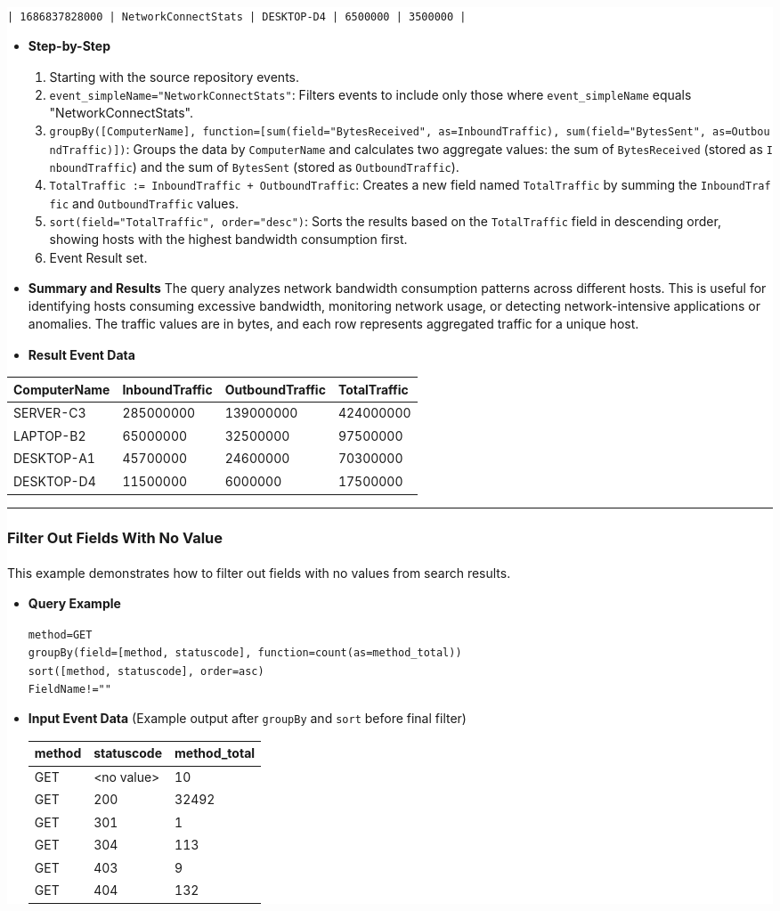     | 1686837828000 | NetworkConnectStats | DESKTOP-D4 | 6500000 | 3500000 |

  * **Step-by-Step**

    1.  Starting with the source repository events.
    2.  `event_simpleName="NetworkConnectStats"`: Filters events to include only those where `event_simpleName` equals "NetworkConnectStats".
    3.  `groupBy([ComputerName], function=[sum(field="BytesReceived", as=InboundTraffic), sum(field="BytesSent", as=OutboundTraffic)])`: Groups the data by `ComputerName` and calculates two aggregate values: the sum of `BytesReceived` (stored as `InboundTraffic`) and the sum of `BytesSent` (stored as `OutboundTraffic`).
    4.  `TotalTraffic := InboundTraffic + OutboundTraffic`: Creates a new field named `TotalTraffic` by summing the `InboundTraffic` and `OutboundTraffic` values.
    5.  `sort(field="TotalTraffic", order="desc")`: Sorts the results based on the `TotalTraffic` field in descending order, showing hosts with the highest bandwidth consumption first.
    6.  Event Result set.

  * **Summary and Results**
    The query analyzes network bandwidth consumption patterns across different hosts. This is useful for identifying hosts consuming excessive bandwidth, monitoring network usage, or detecting network-intensive applications or anomalies. The traffic values are in bytes, and each row represents aggregated traffic for a unique host.

  * **Result Event Data**

| ComputerName | InboundTraffic | OutboundTraffic | TotalTraffic |
| :--- | :--- | :--- | :--- |
| SERVER-C3 | 285000000 | 139000000 | 424000000 |
| LAPTOP-B2 | 65000000 | 32500000 | 97500000 |
| DESKTOP-A1 | 45700000 | 24600000 | 70300000 |
| DESKTOP-D4 | 11500000 | 6000000 | 17500000 |

---

### Filter Out Fields With No Value

This example demonstrates how to filter out fields with no values from search results.

  * **Query Example**

    ```
    method=GET
    groupBy(field=[method, statuscode], function=count(as=method_total))
    sort([method, statuscode], order=asc)
    FieldName!=""
    ```

  * **Input Event Data**
    (Example output after `groupBy` and `sort` before final filter)

    | method | statuscode | method\_total |
    | :--- | :--- | :--- |
    | GET | \<no value\> | 10 |
    | GET | 200 | 32492 |
    | GET | 301 | 1 |
    | GET | 304 | 113 |
    | GET | 403 | 9 |
    | GET | 404 | 132 |
